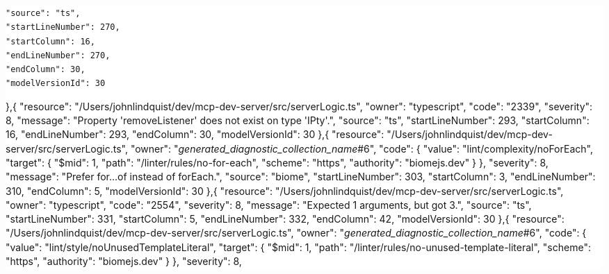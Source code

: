 	"source": "ts",
	"startLineNumber": 270,
	"startColumn": 16,
	"endLineNumber": 270,
	"endColumn": 30,
	"modelVersionId": 30
},{
	"resource": "/Users/johnlindquist/dev/mcp-dev-server/src/serverLogic.ts",
	"owner": "typescript",
	"code": "2339",
	"severity": 8,
	"message": "Property 'removeListener' does not exist on type 'IPty'.",
	"source": "ts",
	"startLineNumber": 293,
	"startColumn": 16,
	"endLineNumber": 293,
	"endColumn": 30,
	"modelVersionId": 30
},{
	"resource": "/Users/johnlindquist/dev/mcp-dev-server/src/serverLogic.ts",
	"owner": "_generated_diagnostic_collection_name_#6",
	"code": {
		"value": "lint/complexity/noForEach",
		"target": {
			"$mid": 1,
			"path": "/linter/rules/no-for-each",
			"scheme": "https",
			"authority": "biomejs.dev"
		}
	},
	"severity": 8,
	"message": "Prefer for...of instead of forEach.",
	"source": "biome",
	"startLineNumber": 303,
	"startColumn": 3,
	"endLineNumber": 310,
	"endColumn": 5,
	"modelVersionId": 30
},{
	"resource": "/Users/johnlindquist/dev/mcp-dev-server/src/serverLogic.ts",
	"owner": "typescript",
	"code": "2554",
	"severity": 8,
	"message": "Expected 1 arguments, but got 3.",
	"source": "ts",
	"startLineNumber": 331,
	"startColumn": 5,
	"endLineNumber": 332,
	"endColumn": 42,
	"modelVersionId": 30
},{
	"resource": "/Users/johnlindquist/dev/mcp-dev-server/src/serverLogic.ts",
	"owner": "_generated_diagnostic_collection_name_#6",
	"code": {
		"value": "lint/style/noUnusedTemplateLiteral",
		"target": {
			"$mid": 1,
			"path": "/linter/rules/no-unused-template-literal",
			"scheme": "https",
			"authority": "biomejs.dev"
		}
	},
	"severity": 8,